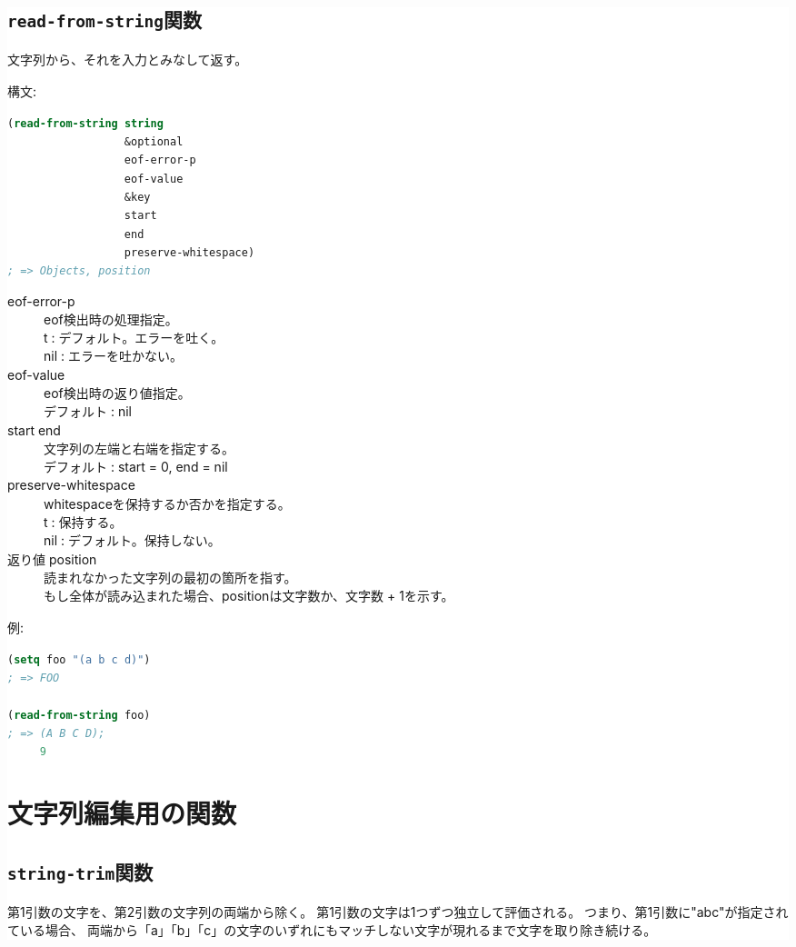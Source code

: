 ## `read-from-string`関数
文字列から、それを入力とみなして返す。

構文:

```cl
(read-from-string string 
                  &optional 
                  eof-error-p 
                  eof-value 
                  &key 
                  start 
                  end 
                  preserve-whitespace)
; => Objects, position
```

<dl>
<dt>eof-error-p</dt>
<dd>eof検出時の処理指定。<br>
    t   : デフォルト。エラーを吐く。<br>
    nil : エラーを吐かない。</dd>
<dt>eof-value</dt>
<dd>eof検出時の返り値指定。<br>
    デフォルト : nil</dd>
<dt>start end</dt>
<dd>文字列の左端と右端を指定する。<br>
    デフォルト : start = 0, end = nil</dd>
<dt>preserve-whitespace</dt>
<dd>whitespaceを保持するか否かを指定する。<br>
    t   : 保持する。<br>
    nil : デフォルト。保持しない。</dd>
<dt>返り値 position</dt>
<dd>読まれなかった文字列の最初の箇所を指す。<br>
もし全体が読み込まれた場合、positionは文字数か、文字数 + 1を示す。</dd>
</dl>

例:

```cl
(setq foo "(a b c d)")
; => FOO

(read-from-string foo)
; => (A B C D);
     9
```

# 文字列編集用の関数
## `string-trim`関数
第1引数の文字を、第2引数の文字列の両端から除く。
第1引数の文字は1つずつ独立して評価される。
つまり、第1引数に"abc"が指定されている場合、
両端から「a」「b」「c」の文字のいずれにもマッチしない文字が現れるまで文字を取り除き続ける。
